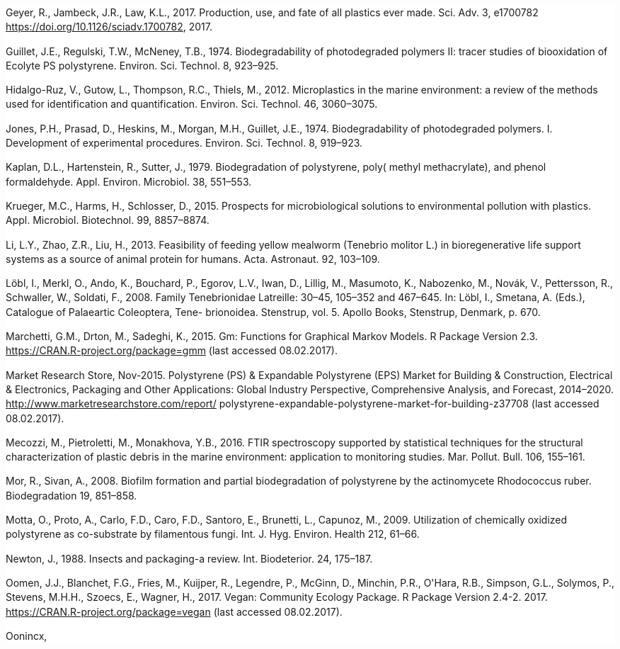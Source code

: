 Geyer, R., Jambeck, J.R., Law, K.L., 2017. Production, use, and fate of all plastics ever made. Sci. Adv. 3, e1700782 https://doi.org/10.1126/sciadv.1700782, 2017.

Guillet, J.E., Regulski, T.W., McNeney, T.B., 1974. Biodegradability of photodegraded polymers II: tracer studies of biooxidation of Ecolyte PS polystyrene. Environ. Sci. Technol. 8, 923–925.

Hidalgo-Ruz, V., Gutow, L., Thompson, R.C., Thiels, M., 2012. Microplastics in the marine environment: a review of the methods used for identification and quantification. Environ. Sci. Technol. 46, 3060–3075.

Jones, P.H., Prasad, D., Heskins, M., Morgan, M.H., Guillet, J.E., 1974. Biodegradability of photodegraded polymers. I. Development of experimental procedures. Environ. Sci. Technol. 8, 919–923.

Kaplan, D.L., Hartenstein, R., Sutter, J., 1979. Biodegradation of polystyrene, poly( methyl methacrylate), and phenol formaldehyde. Appl. Environ. Microbiol. 38, 551–553.

Krueger, M.C., Harms, H., Schlosser, D., 2015. Prospects for microbiological solutions to environmental pollution with plastics. Appl. Microbiol. Biotechnol. 99, 8857–8874.

Li, L.Y., Zhao, Z.R., Liu, H., 2013. Feasibility of feeding yellow mealworm (Tenebrio molitor L.) in bioregenerative life support systems as a source of animal protein for humans. Acta. Astronaut. 92, 103–109.

Löbl, I., Merkl, O., Ando, K., Bouchard, P., Egorov, L.V., Iwan, D., Lillig, M., Masumoto, K., Nabozenko, M., Novák, V., Pettersson, R., Schwaller, W., Soldati, F., 2008. Family Tenebrionidae Latreille: 30–45, 105–352 and 467–645. In: Löbl, I., Smetana, A. (Eds.), Catalogue of Palaeartic Coleoptera, Tene- brionoidea. Stenstrup, vol. 5. Apollo Books, Stenstrup, Denmark, p. 670.

Marchetti, G.M., Drton, M., Sadeghi, K., 2015. Gm: Functions for Graphical Markov Models. R Package Version 2.3. https://CRAN.R-project.org/package=gmm (last accessed 08.02.2017).

Market Research Store, Nov-2015. Polystyrene (PS) & Expandable Polystyrene (EPS) Market for Building & Construction, Electrical & Electronics, Packaging and Other Applications: Global Industry Perspective, Comprehensive Analysis, and Forecast, 2014–2020. http://www.marketresearchstore.com/report/ polystyrene-expandable-polystyrene-market-for-building-z37708 (last accessed 08.02.2017).

Mecozzi, M., Pietroletti, M., Monakhova, Y.B., 2016. FTIR spectroscopy supported by statistical techniques for the structural characterization of plastic debris in the marine environment: application to monitoring studies. Mar. Pollut. Bull. 106, 155–161.

Mor, R., Sivan, A., 2008. Biofilm formation and partial biodegradation of polystyrene by the actinomycete Rhodococcus ruber. Biodegradation 19, 851–858.

Motta, O., Proto, A., Carlo, F.D., Caro, F.D., Santoro, E., Brunetti, L., Capunoz, M., 2009. Utilization of chemically oxidized polystyrene as co-substrate by filamentous fungi. Int. J. Hyg. Environ. Health 212, 61–66.

Newton, J., 1988. Insects and packaging-a review. Int. Biodeterior. 24, 175–187.

Oomen, J.J., Blanchet, F.G., Fries, M., Kuijper, R., Legendre, P., McGinn, D., Minchin, P.R., O'Hara, R.B., Simpson, G.L., Solymos, P., Stevens, M.H.H., Szoecs, E., Wagner, H., 2017. Vegan: Community Ecology Package. R Package Version 2.4-2. 2017. https://CRAN.R-project.org/package=vegan (last accessed 08.02.2017).

Oonincx,